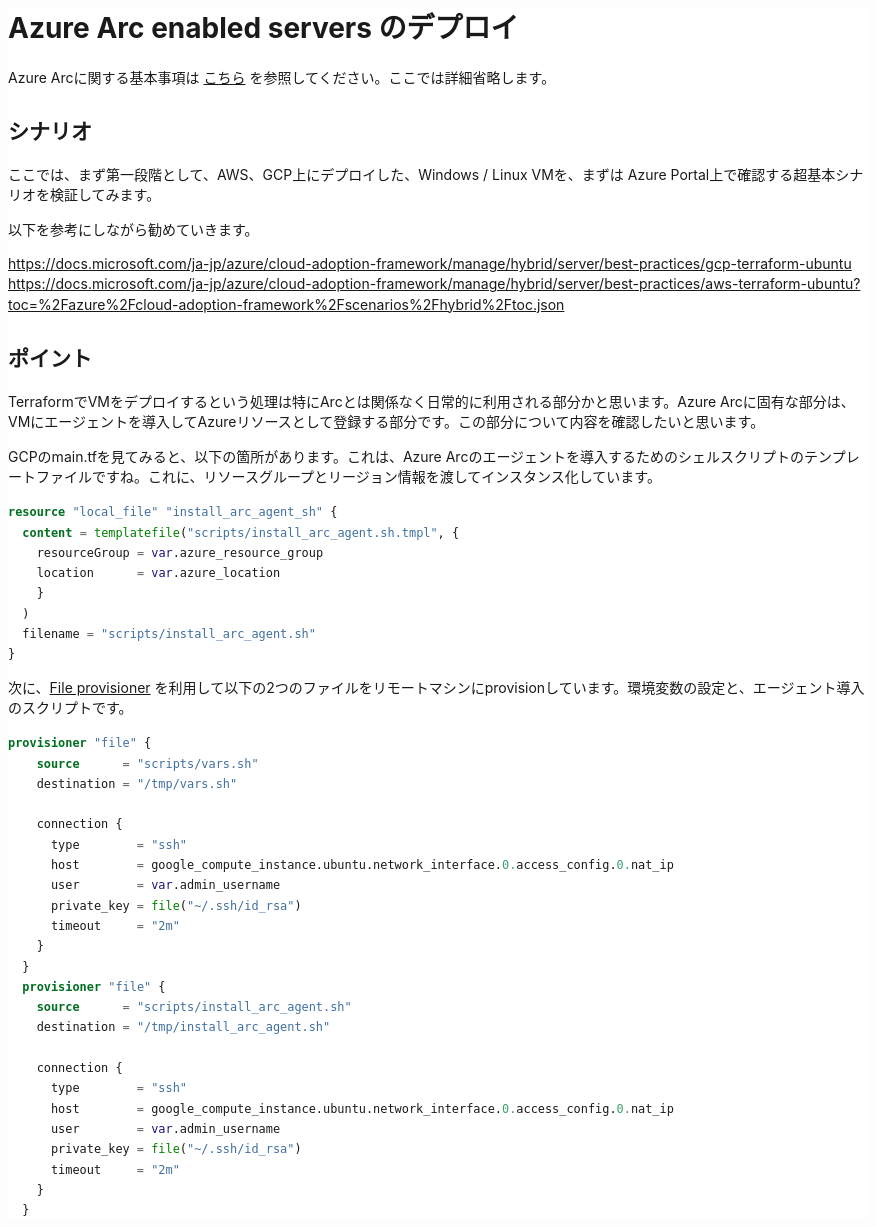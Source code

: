 # Azure Arc enabled servers のデプロイ

Azure Arcに関する基本事項は [こちら](https://docs.microsoft.com/en-us/azure/azure-arc/servers/overview) を参照してください。ここでは詳細省略します。

## シナリオ

ここでは、まず第一段階として、AWS、GCP上にデプロイした、Windows / Linux VMを、まずは Azure Portal上で確認する超基本シナリオを検証してみます。

以下を参考にしながら勧めていきます。

https://docs.microsoft.com/ja-jp/azure/cloud-adoption-framework/manage/hybrid/server/best-practices/gcp-terraform-ubuntu
https://docs.microsoft.com/ja-jp/azure/cloud-adoption-framework/manage/hybrid/server/best-practices/aws-terraform-ubuntu?toc=%2Fazure%2Fcloud-adoption-framework%2Fscenarios%2Fhybrid%2Ftoc.json


## ポイント

TerraformでVMをデプロイするという処理は特にArcとは関係なく日常的に利用される部分かと思います。Azure Arcに固有な部分は、VMにエージェントを導入してAzureリソースとして登録する部分です。この部分について内容を確認したいと思います。

GCPのmain.tfを見てみると、以下の箇所があります。これは、Azure Arcのエージェントを導入するためのシェルスクリプトのテンプレートファイルですね。これに、リソースグループとリージョン情報を渡してインスタンス化しています。

```terraform
resource "local_file" "install_arc_agent_sh" {
  content = templatefile("scripts/install_arc_agent.sh.tmpl", {
    resourceGroup = var.azure_resource_group
    location      = var.azure_location
    }
  )
  filename = "scripts/install_arc_agent.sh"
}
```

次に、[File provisioner](https://www.terraform.io/language/resources/provisioners/file#file-provisioner) を利用して以下の2つのファイルをリモートマシンにprovisionしています。環境変数の設定と、エージェント導入のスクリプトです。

```terraform
provisioner "file" {
    source      = "scripts/vars.sh"
    destination = "/tmp/vars.sh"

    connection {
      type        = "ssh"
      host        = google_compute_instance.ubuntu.network_interface.0.access_config.0.nat_ip
      user        = var.admin_username
      private_key = file("~/.ssh/id_rsa")
      timeout     = "2m"
    }
  }
  provisioner "file" {
    source      = "scripts/install_arc_agent.sh"
    destination = "/tmp/install_arc_agent.sh"

    connection {
      type        = "ssh"
      host        = google_compute_instance.ubuntu.network_interface.0.access_config.0.nat_ip
      user        = var.admin_username
      private_key = file("~/.ssh/id_rsa")
      timeout     = "2m"
    }
  }
```
